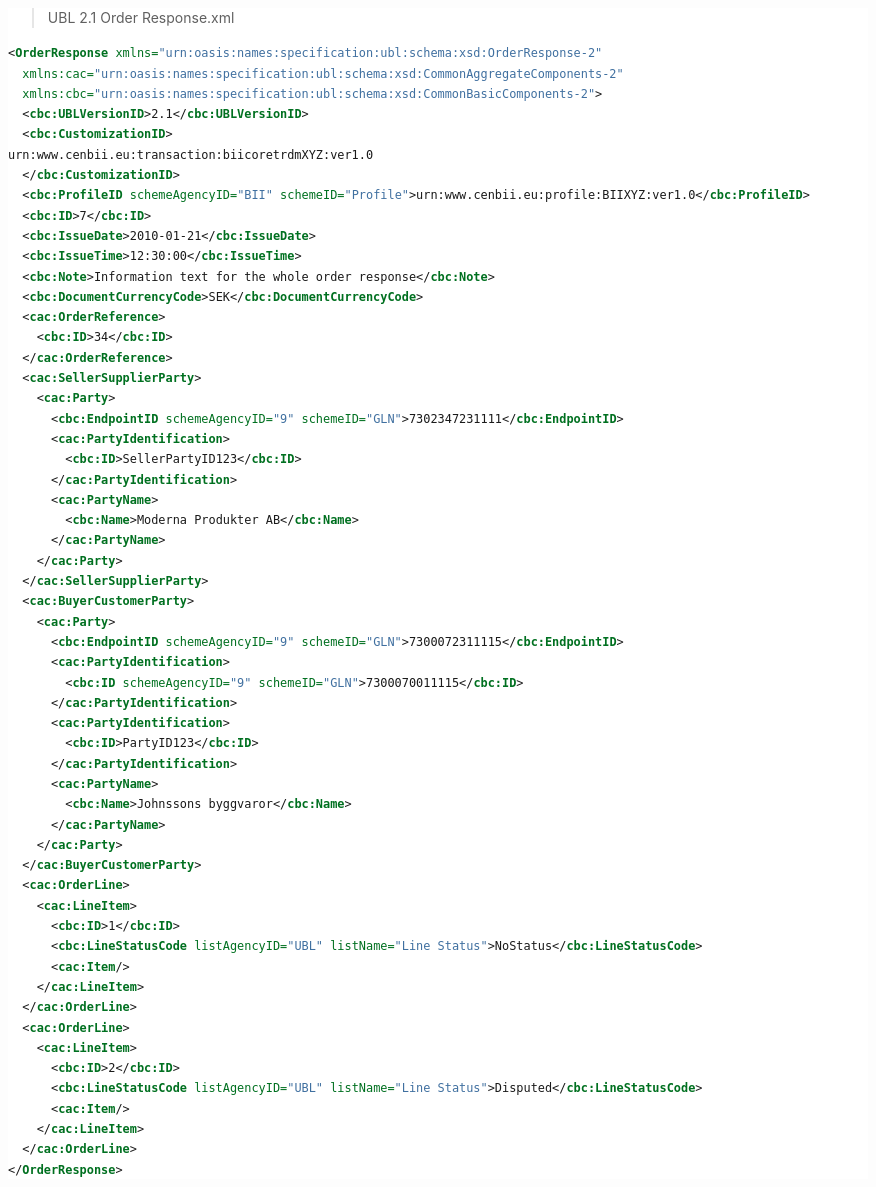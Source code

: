 ```xml
```

> UBL 2.1 Order Response.xml

```xml
<OrderResponse xmlns="urn:oasis:names:specification:ubl:schema:xsd:OrderResponse-2"
  xmlns:cac="urn:oasis:names:specification:ubl:schema:xsd:CommonAggregateComponents-2"
  xmlns:cbc="urn:oasis:names:specification:ubl:schema:xsd:CommonBasicComponents-2">
  <cbc:UBLVersionID>2.1</cbc:UBLVersionID>
  <cbc:CustomizationID>
urn:www.cenbii.eu:transaction:biicoretrdmXYZ:ver1.0
  </cbc:CustomizationID>
  <cbc:ProfileID schemeAgencyID="BII" schemeID="Profile">urn:www.cenbii.eu:profile:BIIXYZ:ver1.0</cbc:ProfileID>
  <cbc:ID>7</cbc:ID>
  <cbc:IssueDate>2010-01-21</cbc:IssueDate>
  <cbc:IssueTime>12:30:00</cbc:IssueTime>
  <cbc:Note>Information text for the whole order response</cbc:Note>
  <cbc:DocumentCurrencyCode>SEK</cbc:DocumentCurrencyCode>
  <cac:OrderReference>
    <cbc:ID>34</cbc:ID>
  </cac:OrderReference>
  <cac:SellerSupplierParty>
    <cac:Party>
      <cbc:EndpointID schemeAgencyID="9" schemeID="GLN">7302347231111</cbc:EndpointID>
      <cac:PartyIdentification>
        <cbc:ID>SellerPartyID123</cbc:ID>
      </cac:PartyIdentification>
      <cac:PartyName>
        <cbc:Name>Moderna Produkter AB</cbc:Name>
      </cac:PartyName>
    </cac:Party>
  </cac:SellerSupplierParty>
  <cac:BuyerCustomerParty>
    <cac:Party>
      <cbc:EndpointID schemeAgencyID="9" schemeID="GLN">7300072311115</cbc:EndpointID>
      <cac:PartyIdentification>
        <cbc:ID schemeAgencyID="9" schemeID="GLN">7300070011115</cbc:ID>
      </cac:PartyIdentification>
      <cac:PartyIdentification>
        <cbc:ID>PartyID123</cbc:ID>
      </cac:PartyIdentification>
      <cac:PartyName>
        <cbc:Name>Johnssons byggvaror</cbc:Name>
      </cac:PartyName>
    </cac:Party>
  </cac:BuyerCustomerParty>
  <cac:OrderLine>
    <cac:LineItem>
      <cbc:ID>1</cbc:ID>
      <cbc:LineStatusCode listAgencyID="UBL" listName="Line Status">NoStatus</cbc:LineStatusCode>
      <cac:Item/>
    </cac:LineItem>
  </cac:OrderLine>
  <cac:OrderLine>
    <cac:LineItem>
      <cbc:ID>2</cbc:ID>
      <cbc:LineStatusCode listAgencyID="UBL" listName="Line Status">Disputed</cbc:LineStatusCode>
      <cac:Item/>
    </cac:LineItem>
  </cac:OrderLine>
</OrderResponse>
```
